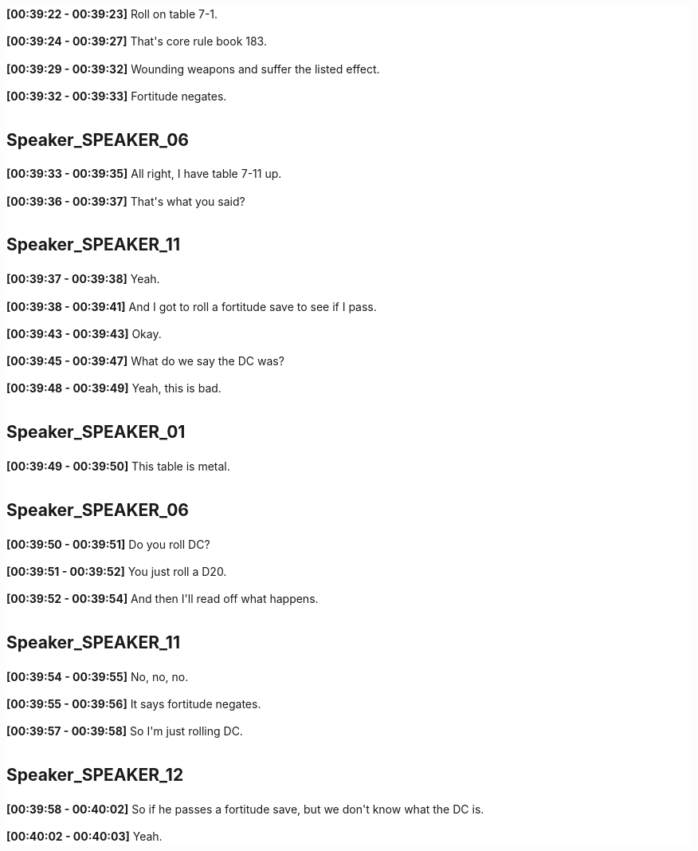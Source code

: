 **[00:39:22 - 00:39:23]** Roll on table 7-1.

**[00:39:24 - 00:39:27]** That's core rule book 183.

**[00:39:29 - 00:39:32]** Wounding weapons and suffer the listed effect.

**[00:39:32 - 00:39:33]** Fortitude negates.


## Speaker_SPEAKER_06

**[00:39:33 - 00:39:35]** All right, I have table 7-11 up.

**[00:39:36 - 00:39:37]** That's what you said?


## Speaker_SPEAKER_11

**[00:39:37 - 00:39:38]** Yeah.

**[00:39:38 - 00:39:41]** And I got to roll a fortitude save to see if I pass.

**[00:39:43 - 00:39:43]** Okay.

**[00:39:45 - 00:39:47]** What do we say the DC was?

**[00:39:48 - 00:39:49]** Yeah, this is bad.


## Speaker_SPEAKER_01

**[00:39:49 - 00:39:50]** This table is metal.


## Speaker_SPEAKER_06

**[00:39:50 - 00:39:51]** Do you roll DC?

**[00:39:51 - 00:39:52]** You just roll a D20.

**[00:39:52 - 00:39:54]** And then I'll read off what happens.


## Speaker_SPEAKER_11

**[00:39:54 - 00:39:55]** No, no, no.

**[00:39:55 - 00:39:56]** It says fortitude negates.

**[00:39:57 - 00:39:58]** So I'm just rolling DC.


## Speaker_SPEAKER_12

**[00:39:58 - 00:40:02]** So if he passes a fortitude save, but we don't know what the DC is.

**[00:40:02 - 00:40:03]** Yeah.

